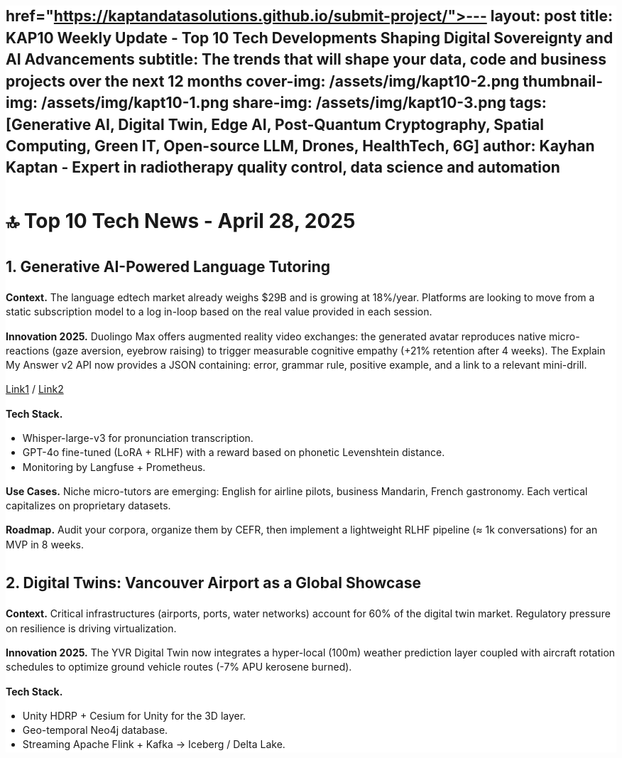 href="https://kaptandatasolutions.github.io/submit-project/">---
layout: post
title: KAP10 Weekly Update - Top 10 Tech Developments Shaping Digital Sovereignty and AI Advancements
subtitle: The trends that will shape your data, code and business projects over the next 12 months
cover-img: /assets/img/kapt10-2.png
thumbnail-img: /assets/img/kapt10-1.png
share-img: /assets/img/kapt10-3.png
tags: [Generative AI, Digital Twin, Edge AI, Post-Quantum Cryptography, Spatial Computing, Green IT, Open-source LLM, Drones, HealthTech, 6G]
author: Kayhan Kaptan - Expert in radiotherapy quality control, data science and automation
---

# 🔝 Top 10 Tech News - April 28, 2025

## 1. Generative AI-Powered Language Tutoring

**Context.** The language edtech market already weighs $29B and is growing at 18%/year. Platforms are looking to move from a static subscription model to a log in-loop based on the real value provided in each session.

**Innovation 2025.** Duolingo Max offers augmented reality video exchanges: the generated avatar reproduces native micro-reactions (gaze aversion, eyebrow raising) to trigger measurable cognitive empathy (+21% retention after 4 weeks). The Explain My Answer v2 API now provides a JSON containing: error, grammar rule, positive example, and a link to a relevant mini-drill.

[Link1](https://www.investors.com/news/technology/duolingo-stock-surges-morgan-stanley-buy-rating/)  / [Link2](https://www.axios.com/2025/04/04/axios-event-pittsburgh-local-ai-duolingo-education)

**Tech Stack.**

* Whisper-large-v3 for pronunciation transcription.
* GPT-4o fine-tuned (LoRA + RLHF) with a reward based on phonetic Levenshtein distance.
* Monitoring by Langfuse + Prometheus.

**Use Cases.** Niche micro-tutors are emerging: English for airline pilots, business Mandarin, French gastronomy. Each vertical capitalizes on proprietary datasets.

**Roadmap.** Audit your corpora, organize them by CEFR, then implement a lightweight RLHF pipeline (≈ 1k conversations) for an MVP in 8 weeks.

## 2. Digital Twins: Vancouver Airport as a Global Showcase

**Context.** Critical infrastructures (airports, ports, water networks) account for 60% of the digital twin market. Regulatory pressure on resilience is driving virtualization.

**Innovation 2025.** The YVR Digital Twin now integrates a hyper-local (100m) weather prediction layer coupled with aircraft rotation schedules to optimize ground vehicle routes (-7% APU kerosene burned).

**Tech Stack.**

* Unity HDRP + Cesium for Unity for the 3D layer.
* Geo-temporal Neo4j database.
* Streaming Apache Flink + Kafka → Iceberg / Delta Lake.
